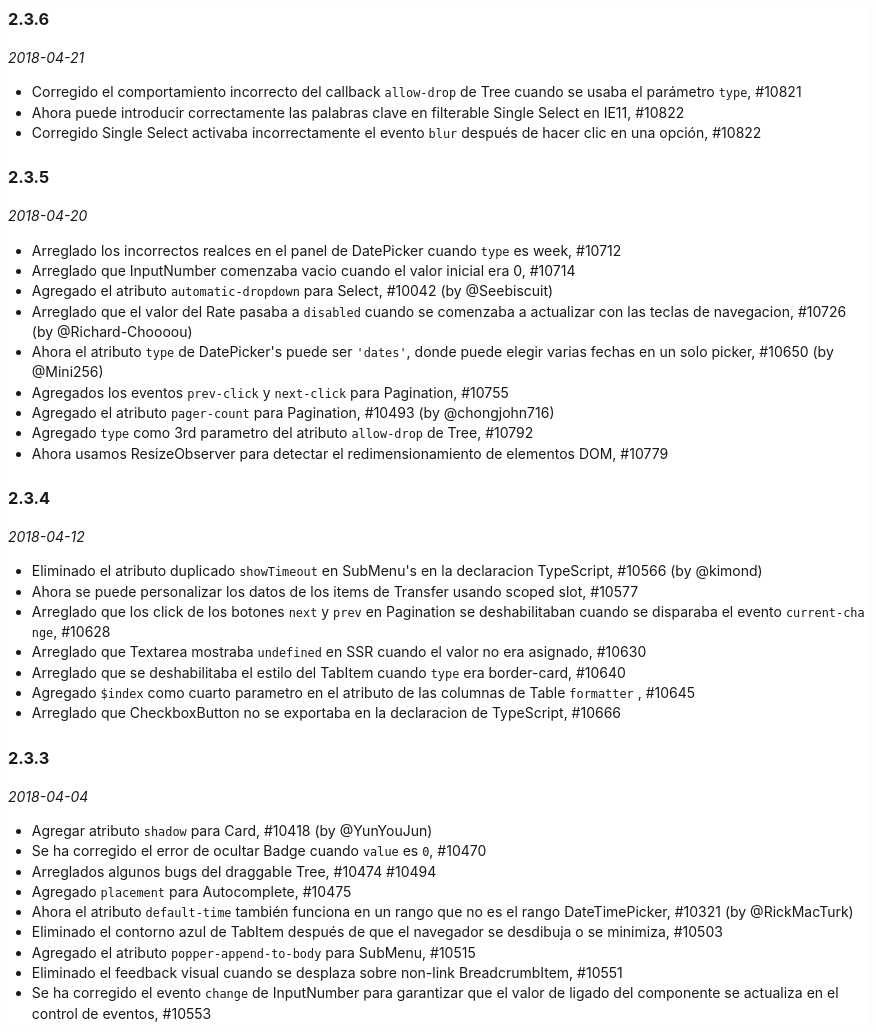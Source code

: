 ### 2.3.6

_2018-04-21_

-   Corregido el comportamiento incorrecto del callback `allow-drop` de Tree cuando se usaba el parámetro `type`, #10821
-   Ahora puede introducir correctamente las palabras clave en filterable Single Select en IE11, #10822
-   Corregido Single Select activaba incorrectamente el evento `blur` después de hacer clic en una opción, #10822

### 2.3.5

_2018-04-20_

-   Arreglado los incorrectos realces en el panel de DatePicker cuando `type` es week, #10712
-   Arreglado que InputNumber comenzaba vacio cuando el valor inicial era 0, #10714
-   Agregado el atributo `automatic-dropdown` para Select, #10042 (by @Seebiscuit)
-   Arreglado que el valor del Rate pasaba a `disabled` cuando se comenzaba a actualizar con las teclas de navegacion, #10726 (by @Richard-Choooou)
-   Ahora el atributo `type` de DatePicker's puede ser `'dates'`, donde puede elegir varias fechas en un solo picker, #10650 (by @Mini256)
-   Agregados los eventos `prev-click` y `next-click` para Pagination, #10755
-   Agregado el atributo `pager-count` para Pagination, #10493 (by @chongjohn716)
-   Agregado `type` como 3rd parametro del atributo `allow-drop` de Tree, #10792
-   Ahora usamos ResizeObserver para detectar el redimensionamiento de elementos DOM, #10779

### 2.3.4

_2018-04-12_

-   Eliminado el atributo duplicado `showTimeout` en SubMenu's en la declaracion TypeScript, #10566 (by @kimond)
-   Ahora se puede personalizar los datos de los items de Transfer usando scoped slot, #10577
-   Arreglado que los click de los botones `next` y `prev` en Pagination se deshabilitaban cuando se disparaba el evento `current-change`, #10628
-   Arreglado que Textarea mostraba `undefined` en SSR cuando el valor no era asignado, #10630
-   Arreglado que se deshabilitaba el estilo del TabItem cuando `type` era border-card, #10640
-   Agregado `$index` como cuarto parametro en el atributo de las columnas de Table `formatter` , #10645
-   Arreglado que CheckboxButton no se exportaba en la declaracion de TypeScript, #10666

### 2.3.3

_2018-04-04_

-   Agregar atributo `shadow` para Card, #10418 (by @YunYouJun)
-   Se ha corregido el error de ocultar Badge cuando `value` es `0`, #10470
-   Arreglados algunos bugs del draggable Tree, #10474 #10494
-   Agregado `placement` para Autocomplete, #10475
-   Ahora el atributo `default-time` también funciona en un rango que no es el rango DateTimePicker, #10321 (by @RickMacTurk)
-   Eliminado el contorno azul de TabItem después de que el navegador se desdibuja o se minimiza, #10503
-   Agregado el atributo `popper-append-to-body` para SubMenu, #10515
-   Eliminado el feedback visual cuando se desplaza sobre non-link BreadcrumbItem, #10551
-   Se ha corregido el evento `change` de InputNumber para garantizar que el valor de ligado del componente se actualiza en el control de eventos, #10553
